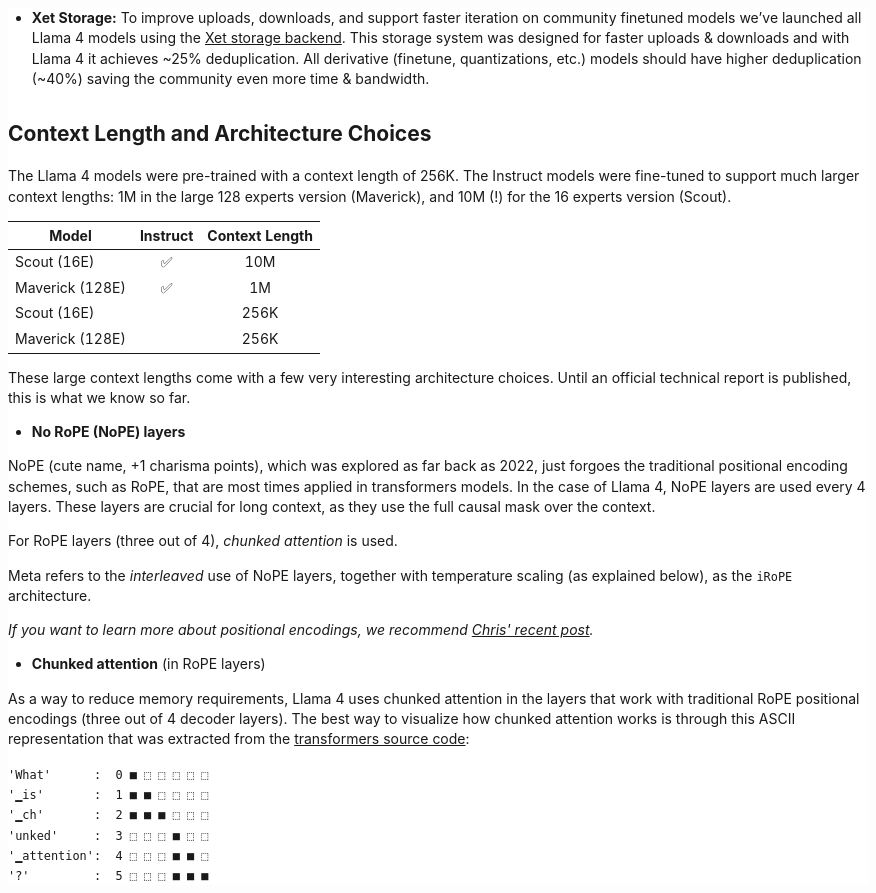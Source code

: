 - **Xet Storage:** To improve uploads, downloads, and support faster iteration on community finetuned models we’ve launched all Llama 4 models using the [Xet storage backend](https://huggingface.co/blog/xet-on-the-hub). This storage system was designed for faster uploads & downloads and with Llama 4 it achieves ~25% deduplication. All derivative (finetune, quantizations, etc.) models should have higher deduplication (~40%) saving the community even more time & bandwidth.

## Context Length and Architecture Choices

The Llama 4 models were pre-trained with a context length of 256K. The Instruct models were fine-tuned to support much larger context lengths: 1M in the large 128 experts version (Maverick), and 10M (!) for the 16 experts version (Scout).

| Model | Instruct | Context Length |
| --- | :-: | :-: |
| Scout (16E) | ✅ | 10M |
| Maverick (128E) | ✅ | 1M |
| Scout (16E) |  | 256K |
| Maverick (128E) |  | 256K |

These large context lengths come with a few very interesting architecture choices. Until an official technical report is published, this is what we know so far.

- **No RoPE (NoPE) layers**

NoPE (cute name, +1 charisma points), which was explored as far back as 2022, just forgoes the traditional positional encoding schemes, such as RoPE, that are most times applied in transformers models. In the case of Llama 4, NoPE layers are used every 4 layers. These layers are crucial for long context, as they use the full causal mask over the context.

For RoPE layers (three out of 4), _chunked attention_ is used.

Meta refers to the _interleaved_ use of NoPE layers, together with temperature scaling (as explained below), as the `iRoPE` architecture.

_If you want to learn more about positional encodings, we recommend [Chris' recent post](https://huggingface.co/blog/designing-positional-encoding)._

- **Chunked attention** (in RoPE layers)

As a way to reduce memory requirements, Llama 4 uses chunked attention in the layers that work with traditional RoPE positional encodings (three out of 4 decoder layers). The best way to visualize how chunked attention works is through this ASCII representation that was extracted from the [transformers source code](https://github.com/huggingface/transformers/blob/main/src/transformers/models/llama4/modeling_llama4.py#L848-L857):

```
'What'      :  0 ■ ⬚ ⬚ ⬚ ⬚ ⬚
'▁is'       :  1 ■ ■ ⬚ ⬚ ⬚ ⬚
'▁ch'       :  2 ■ ■ ■ ⬚ ⬚ ⬚
'unked'     :  3 ⬚ ⬚ ⬚ ■ ⬚ ⬚
'▁attention':  4 ⬚ ⬚ ⬚ ■ ■ ⬚
'?'         :  5 ⬚ ⬚ ⬚ ■ ■ ■

```
